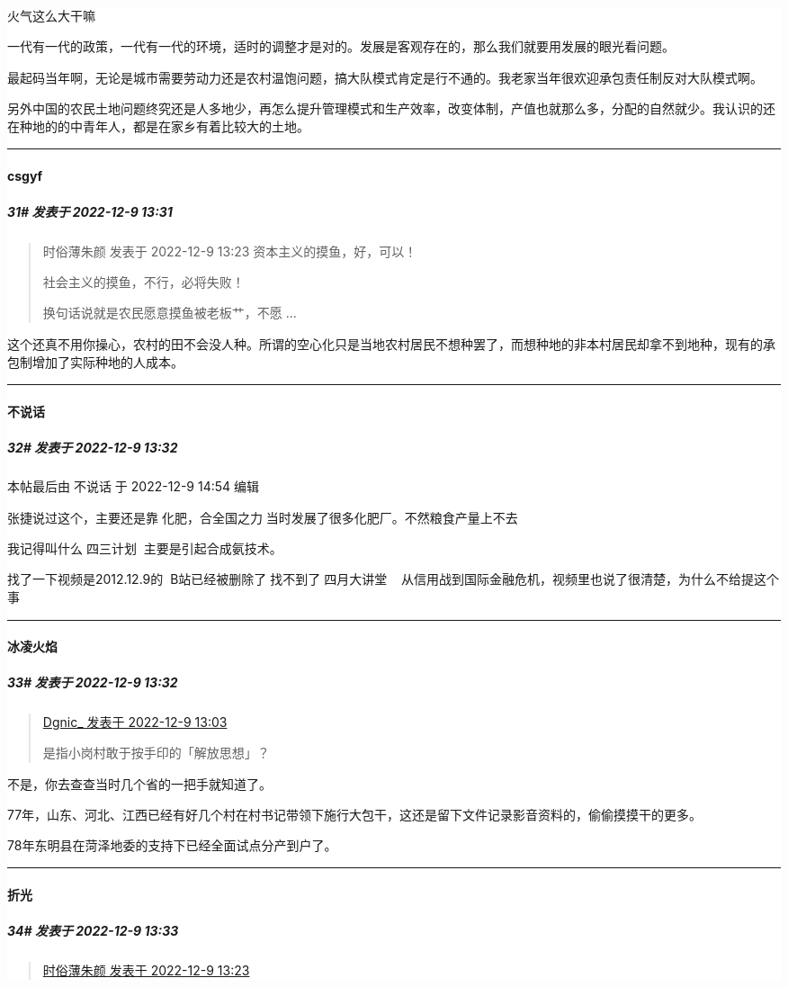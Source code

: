 火气这么大干嘛

一代有一代的政策，一代有一代的环境，适时的调整才是对的。发展是客观存在的，那么我们就要用发展的眼光看问题。

最起码当年啊，无论是城市需要劳动力还是农村温饱问题，搞大队模式肯定是行不通的。我老家当年很欢迎承包责任制反对大队模式啊。

另外中国的农民土地问题终究还是人多地少，再怎么提升管理模式和生产效率，改变体制，产值也就那么多，分配的自然就少。我认识的还在种地的的中青年人，都是在家乡有着比较大的土地。



*****

####  csgyf  
##### 31#       发表于 2022-12-9 13:31

<blockquote>时俗薄朱颜 发表于 2022-12-9 13:23
资本主义的摸鱼，好，可以！

社会主义的摸鱼，不行，必将失败！

换句话说就是农民愿意摸鱼被老板艹，不愿 ...</blockquote>
这个还真不用你操心，农村的田不会没人种。所谓的空心化只是当地农村居民不想种罢了，而想种地的非本村居民却拿不到地种，现有的承包制增加了实际种地的人成本。

*****

####  不说话  
##### 32#       发表于 2022-12-9 13:32

 本帖最后由 不说话 于 2022-12-9 14:54 编辑 

张捷说过这个，主要还是靠 化肥，合全国之力 当时发展了很多化肥厂。不然粮食产量上不去  

我记得叫什么 四三计划  主要是引起合成氨技术。

找了一下视频是2012.12.9的  B站已经被删除了 找不到了 四月大讲堂    从信用战到国际金融危机，视频里也说了很清楚，为什么不给提这个事

*****

####  冰凌火焰  
##### 33#       发表于 2022-12-9 13:32

<blockquote><a href="httphttps://bbs.saraba1st.com/2b/forum.php?mod=redirect&amp;goto=findpost&amp;pid=58848008&amp;ptid=2109030" target="_blank">Dgnic_ 发表于 2022-12-9 13:03</a>

是指小岗村敢于按手印的「解放思想」？</blockquote>
不是，你去查查当时几个省的一把手就知道了。

77年，山东、河北、江西已经有好几个村在村书记带领下施行大包干，这还是留下文件记录影音资料的，偷偷摸摸干的更多。

78年东明县在菏泽地委的支持下已经全面试点分产到户了。

*****

####  折光  
##### 34#       发表于 2022-12-9 13:33

<blockquote><a href="httphttps://bbs.saraba1st.com/2b/forum.php?mod=redirect&amp;goto=findpost&amp;pid=58848307&amp;ptid=2109030" target="_blank">时俗薄朱颜 发表于 2022-12-9 13:23</a>
